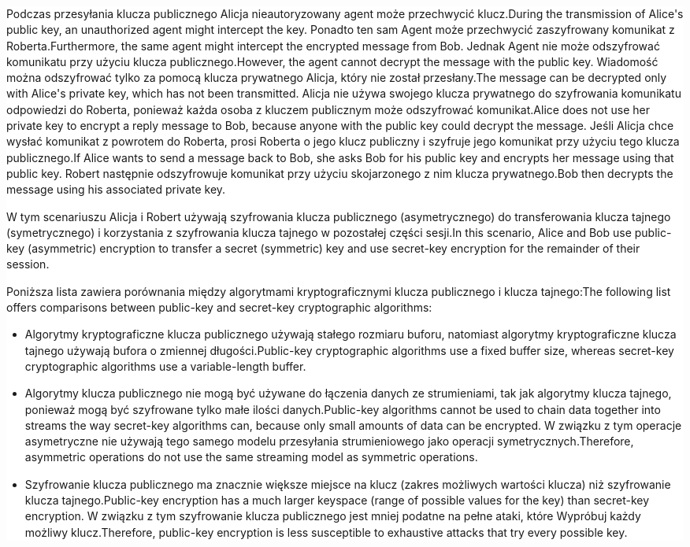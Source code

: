 <span data-ttu-id="63a15-202">Podczas przesyłania klucza publicznego Alicja nieautoryzowany agent może przechwycić klucz.</span><span class="sxs-lookup"><span data-stu-id="63a15-202">During the transmission of Alice's public key, an unauthorized agent might intercept the key.</span></span> <span data-ttu-id="63a15-203">Ponadto ten sam Agent może przechwycić zaszyfrowany komunikat z Roberta.</span><span class="sxs-lookup"><span data-stu-id="63a15-203">Furthermore, the same agent might intercept the encrypted message from Bob.</span></span> <span data-ttu-id="63a15-204">Jednak Agent nie może odszyfrować komunikatu przy użyciu klucza publicznego.</span><span class="sxs-lookup"><span data-stu-id="63a15-204">However, the agent cannot decrypt the message with the public key.</span></span> <span data-ttu-id="63a15-205">Wiadomość można odszyfrować tylko za pomocą klucza prywatnego Alicja, który nie został przesłany.</span><span class="sxs-lookup"><span data-stu-id="63a15-205">The message can be decrypted only with Alice's private key, which has not been transmitted.</span></span> <span data-ttu-id="63a15-206">Alicja nie używa swojego klucza prywatnego do szyfrowania komunikatu odpowiedzi do Roberta, ponieważ każda osoba z kluczem publicznym może odszyfrować komunikat.</span><span class="sxs-lookup"><span data-stu-id="63a15-206">Alice does not use her private key to encrypt a reply message to Bob, because anyone with the public key could decrypt the message.</span></span> <span data-ttu-id="63a15-207">Jeśli Alicja chce wysłać komunikat z powrotem do Roberta, prosi Roberta o jego klucz publiczny i szyfruje jego komunikat przy użyciu tego klucza publicznego.</span><span class="sxs-lookup"><span data-stu-id="63a15-207">If Alice wants to send a message back to Bob, she asks Bob for his public key and encrypts her message using that public key.</span></span> <span data-ttu-id="63a15-208">Robert następnie odszyfrowuje komunikat przy użyciu skojarzonego z nim klucza prywatnego.</span><span class="sxs-lookup"><span data-stu-id="63a15-208">Bob then decrypts the message using his associated private key.</span></span>

<span data-ttu-id="63a15-209">W tym scenariuszu Alicja i Robert używają szyfrowania klucza publicznego (asymetrycznego) do transferowania klucza tajnego (symetrycznego) i korzystania z szyfrowania klucza tajnego w pozostałej części sesji.</span><span class="sxs-lookup"><span data-stu-id="63a15-209">In this scenario, Alice and Bob use public-key (asymmetric) encryption to transfer a secret (symmetric) key and use secret-key encryption for the remainder of their session.</span></span>

<span data-ttu-id="63a15-210">Poniższa lista zawiera porównania między algorytmami kryptograficznymi klucza publicznego i klucza tajnego:</span><span class="sxs-lookup"><span data-stu-id="63a15-210">The following list offers comparisons between public-key and secret-key cryptographic algorithms:</span></span>

- <span data-ttu-id="63a15-211">Algorytmy kryptograficzne klucza publicznego używają stałego rozmiaru buforu, natomiast algorytmy kryptograficzne klucza tajnego używają bufora o zmiennej długości.</span><span class="sxs-lookup"><span data-stu-id="63a15-211">Public-key cryptographic algorithms use a fixed buffer size, whereas secret-key cryptographic algorithms use a variable-length buffer.</span></span>

- <span data-ttu-id="63a15-212">Algorytmy klucza publicznego nie mogą być używane do łączenia danych ze strumieniami, tak jak algorytmy klucza tajnego, ponieważ mogą być szyfrowane tylko małe ilości danych.</span><span class="sxs-lookup"><span data-stu-id="63a15-212">Public-key algorithms cannot be used to chain data together into streams the way secret-key algorithms can, because only small amounts of data can be encrypted.</span></span> <span data-ttu-id="63a15-213">W związku z tym operacje asymetryczne nie używają tego samego modelu przesyłania strumieniowego jako operacji symetrycznych.</span><span class="sxs-lookup"><span data-stu-id="63a15-213">Therefore, asymmetric operations do not use the same streaming model as symmetric operations.</span></span>

- <span data-ttu-id="63a15-214">Szyfrowanie klucza publicznego ma znacznie większe miejsce na klucz (zakres możliwych wartości klucza) niż szyfrowanie klucza tajnego.</span><span class="sxs-lookup"><span data-stu-id="63a15-214">Public-key encryption has a much larger keyspace (range of possible values for the key) than secret-key encryption.</span></span> <span data-ttu-id="63a15-215">W związku z tym szyfrowanie klucza publicznego jest mniej podatne na pełne ataki, które Wypróbuj każdy możliwy klucz.</span><span class="sxs-lookup"><span data-stu-id="63a15-215">Therefore, public-key encryption is less susceptible to exhaustive attacks that try every possible key.</span></span>
